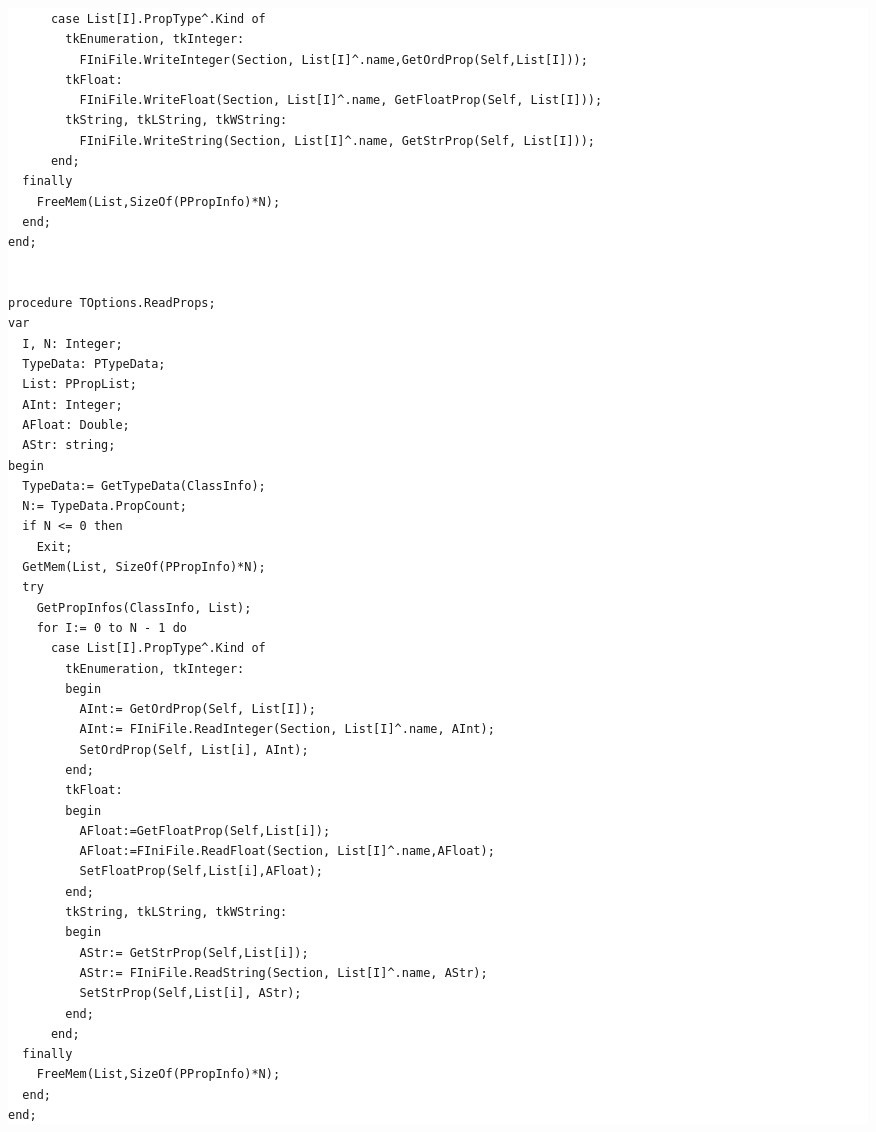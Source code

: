           case List[I].PropType^.Kind of
            tkEnumeration, tkInteger:
              FIniFile.WriteInteger(Section, List[I]^.name,GetOrdProp(Self,List[I]));
            tkFloat:
              FIniFile.WriteFloat(Section, List[I]^.name, GetFloatProp(Self, List[I]));
            tkString, tkLString, tkWString:
              FIniFile.WriteString(Section, List[I]^.name, GetStrProp(Self, List[I]));
          end;
      finally
        FreeMem(List,SizeOf(PPropInfo)*N);
      end;
    end;
     
     
    procedure TOptions.ReadProps;
    var
      I, N: Integer;
      TypeData: PTypeData;
      List: PPropList;
      AInt: Integer;
      AFloat: Double;
      AStr: string;
    begin
      TypeData:= GetTypeData(ClassInfo);
      N:= TypeData.PropCount;
      if N <= 0 then
        Exit;
      GetMem(List, SizeOf(PPropInfo)*N);
      try
        GetPropInfos(ClassInfo, List);
        for I:= 0 to N - 1 do
          case List[I].PropType^.Kind of
            tkEnumeration, tkInteger:
            begin
              AInt:= GetOrdProp(Self, List[I]);
              AInt:= FIniFile.ReadInteger(Section, List[I]^.name, AInt);
              SetOrdProp(Self, List[i], AInt);
            end;
            tkFloat:
            begin
              AFloat:=GetFloatProp(Self,List[i]);
              AFloat:=FIniFile.ReadFloat(Section, List[I]^.name,AFloat);
              SetFloatProp(Self,List[i],AFloat);
            end;
            tkString, tkLString, tkWString:
            begin
              AStr:= GetStrProp(Self,List[i]);
              AStr:= FIniFile.ReadString(Section, List[I]^.name, AStr);
              SetStrProp(Self,List[i], AStr);
            end;
          end;
      finally
        FreeMem(List,SizeOf(PPropInfo)*N);
      end;
    end;
     